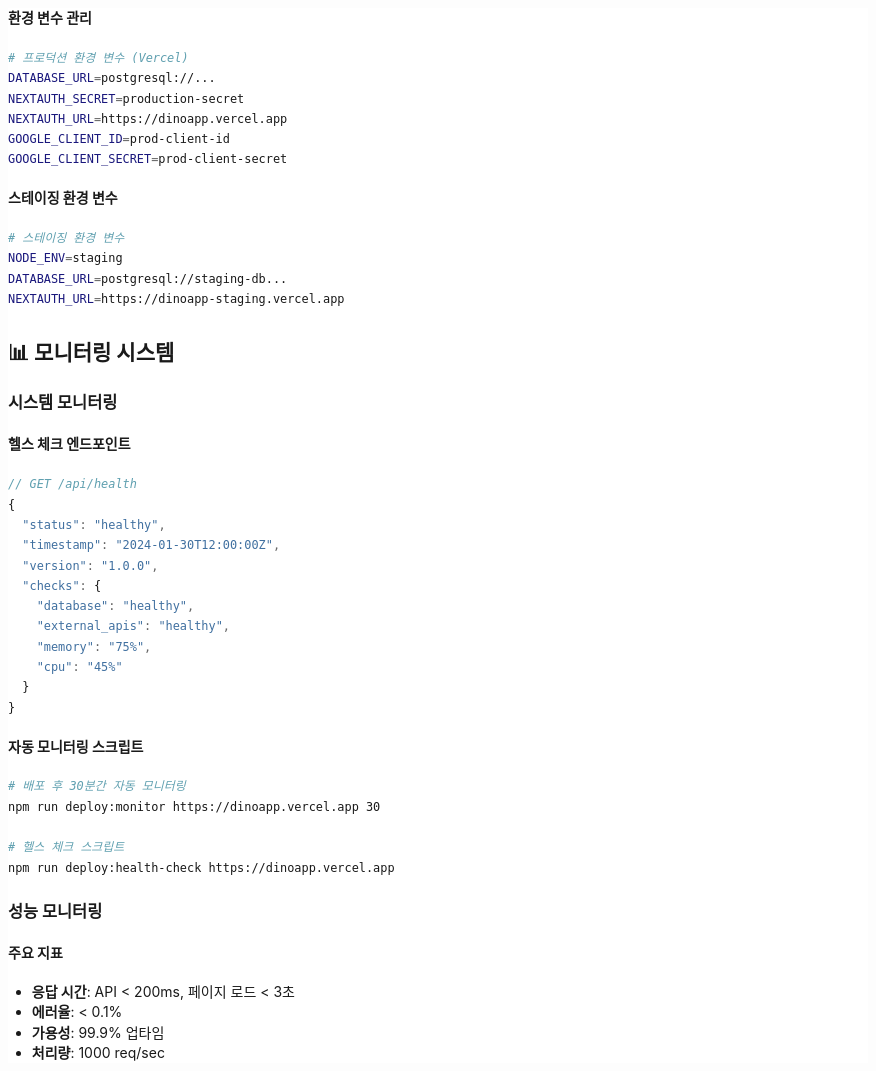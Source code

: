 #### 환경 변수 관리
```bash
# 프로덕션 환경 변수 (Vercel)
DATABASE_URL=postgresql://...
NEXTAUTH_SECRET=production-secret
NEXTAUTH_URL=https://dinoapp.vercel.app
GOOGLE_CLIENT_ID=prod-client-id
GOOGLE_CLIENT_SECRET=prod-client-secret
```

#### 스테이징 환경 변수
```bash
# 스테이징 환경 변수
NODE_ENV=staging
DATABASE_URL=postgresql://staging-db...
NEXTAUTH_URL=https://dinoapp-staging.vercel.app
```

## 📊 모니터링 시스템

### 시스템 모니터링

#### 헬스 체크 엔드포인트
```typescript
// GET /api/health
{
  "status": "healthy",
  "timestamp": "2024-01-30T12:00:00Z",
  "version": "1.0.0",
  "checks": {
    "database": "healthy",
    "external_apis": "healthy",
    "memory": "75%",
    "cpu": "45%"
  }
}
```

#### 자동 모니터링 스크립트
```bash
# 배포 후 30분간 자동 모니터링
npm run deploy:monitor https://dinoapp.vercel.app 30

# 헬스 체크 스크립트
npm run deploy:health-check https://dinoapp.vercel.app
```

### 성능 모니터링

#### 주요 지표
- **응답 시간**: API < 200ms, 페이지 로드 < 3초
- **에러율**: < 0.1%
- **가용성**: 99.9% 업타임
- **처리량**: 1000 req/sec
